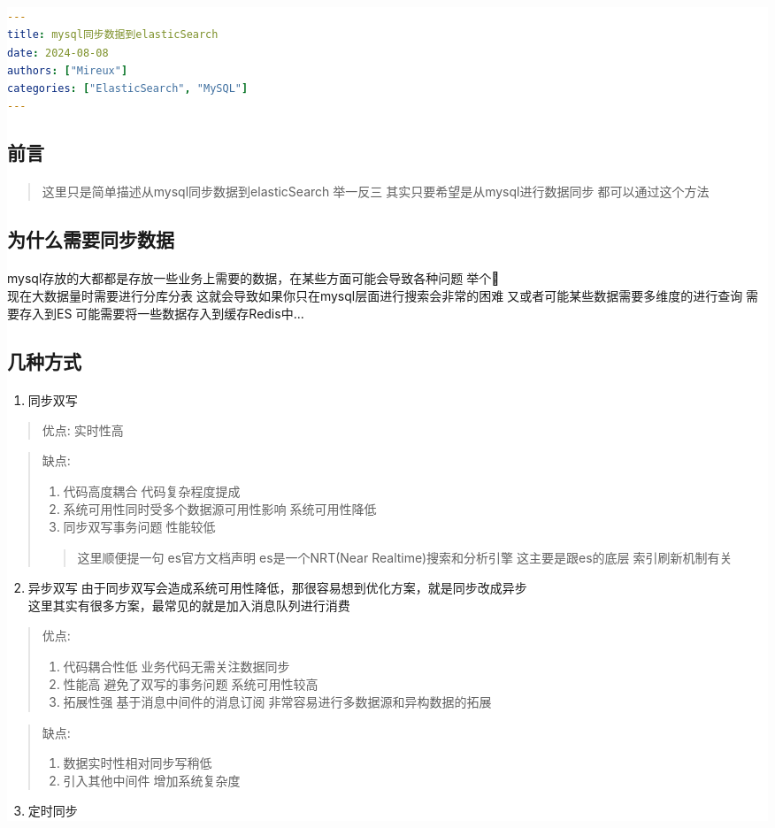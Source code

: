 ```yaml
---
title: mysql同步数据到elasticSearch
date: 2024-08-08
authors: ["Mireux"]
categories: ["ElasticSearch", "MySQL"]
---
```


## 前言

> 这里只是简单描述从mysql同步数据到elasticSearch 举一反三
> 其实只要希望是从mysql进行数据同步 都可以通过这个方法



## 为什么需要同步数据

mysql存放的大都都是存放一些业务上需要的数据，在某些方面可能会导致各种问题
举个🌰  
现在大数据量时需要进行分库分表 这就会导致如果你只在mysql层面进行搜索会非常的困难
又或者可能某些数据需要多维度的进行查询 需要存入到ES 可能需要将一些数据存入到缓存Redis中... 

## 几种方式

1. 同步双写

> 优点: 实时性高 <br>

> 缺点: <br>
>
> 1. 代码高度耦合 代码复杂程度提成
> 2. 系统可用性同时受多个数据源可用性影响 系统可用性降低
> 3. 同步双写事务问题 性能较低
>
> > 这里顺便提一句 es官方文档声明 es是一个NRT(Near Realtime)搜索和分析引擎 这主要是跟es的底层 索引刷新机制有关

2. 异步双写
   由于同步双写会造成系统可用性降低，那很容易想到优化方案，就是同步改成异步<br>
   这里其实有很多方案，最常见的就是加入消息队列进行消费

> 优点: <br>
>
> 1. 代码耦合性低 业务代码无需关注数据同步
> 2. 性能高 避免了双写的事务问题 系统可用性较高
> 3. 拓展性强 基于消息中间件的消息订阅 非常容易进行多数据源和异构数据的拓展

> 缺点: <br>
>
> 1. 数据实时性相对同步写稍低 
> 2. 引入其他中间件 增加系统复杂度


3. 定时同步
